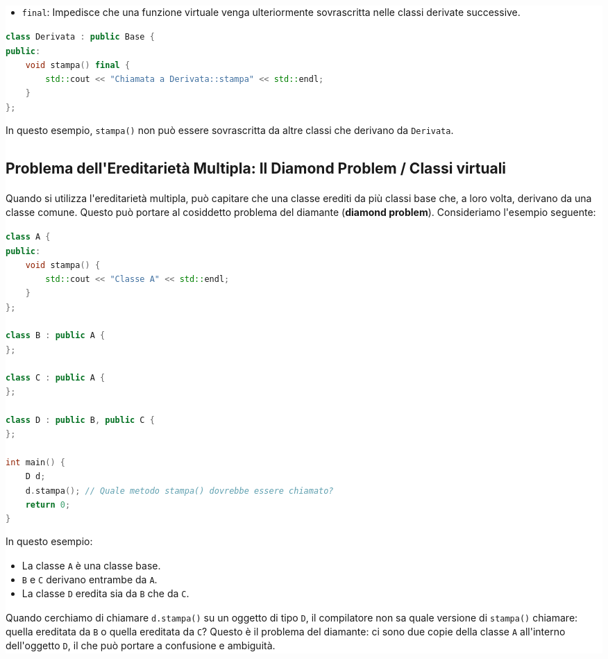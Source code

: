 - `final`: Impedisce che una funzione virtuale venga ulteriormente sovrascritta nelle classi derivate successive.

```c++
class Derivata : public Base {
public:
    void stampa() final {
        std::cout << "Chiamata a Derivata::stampa" << std::endl;
    }
};
```
In questo esempio, `stampa()` non può essere sovrascritta da altre classi che derivano da `Derivata`.


## Problema dell'Ereditarietà Multipla: Il Diamond Problem / Classi virtuali
Quando si utilizza l'ereditarietà multipla, può capitare che una classe erediti da più classi base che, a loro volta, derivano da una classe comune. Questo può portare al cosiddetto problema del diamante (**diamond problem**). Consideriamo l'esempio seguente:
```c++
class A {
public:
    void stampa() {
        std::cout << "Classe A" << std::endl;
    }
};

class B : public A {
};

class C : public A {
};

class D : public B, public C {
};

int main() {
    D d;
    d.stampa(); // Quale metodo stampa() dovrebbe essere chiamato?
    return 0;
}
```
In questo esempio:
- La classe `A` è una classe base.
- `B` e `C` derivano entrambe da `A`.
- La classe `D` eredita sia da `B` che da `C`.


Quando cerchiamo di chiamare `d.stampa()` su un oggetto di tipo `D`, il compilatore non sa quale versione di `stampa()` chiamare: quella ereditata da `B` o quella ereditata da `C`? Questo è il problema del diamante: ci sono due copie della classe `A` all'interno dell'oggetto `D`, il che può portare a confusione e ambiguità.
